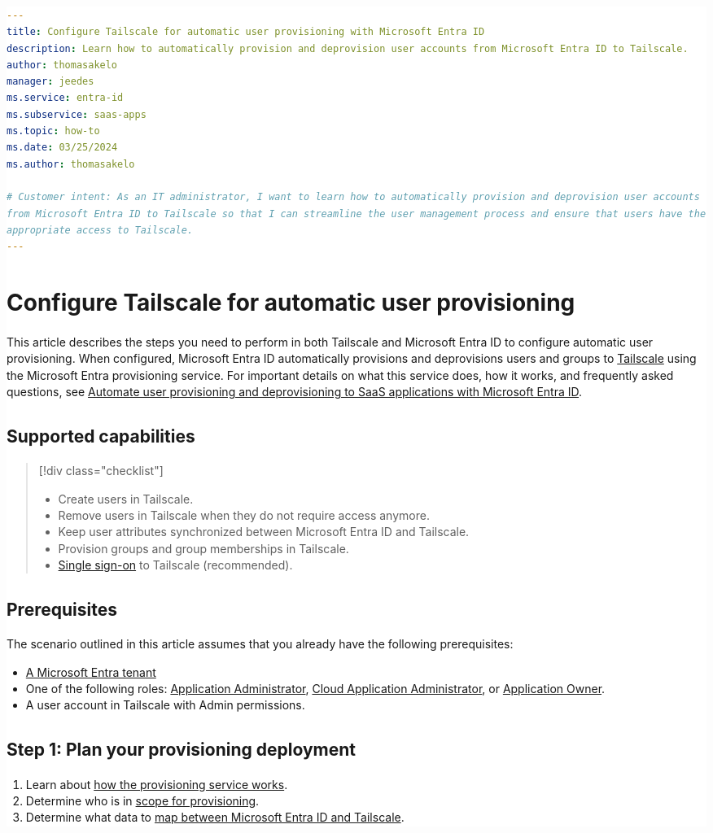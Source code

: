 ```yaml
---
title: Configure Tailscale for automatic user provisioning with Microsoft Entra ID
description: Learn how to automatically provision and deprovision user accounts from Microsoft Entra ID to Tailscale.
author: thomasakelo
manager: jeedes
ms.service: entra-id
ms.subservice: saas-apps
ms.topic: how-to
ms.date: 03/25/2024
ms.author: thomasakelo

# Customer intent: As an IT administrator, I want to learn how to automatically provision and deprovision user accounts from Microsoft Entra ID to Tailscale so that I can streamline the user management process and ensure that users have the appropriate access to Tailscale.
---
```


# Configure Tailscale for automatic user provisioning

This article describes the steps you need to perform in both Tailscale and Microsoft Entra ID to configure automatic user provisioning. When configured, Microsoft Entra ID automatically provisions and deprovisions users and groups to [Tailscale](https://tailscale.com/) using the Microsoft Entra provisioning service. For important details on what this service does, how it works, and frequently asked questions, see [Automate user provisioning and deprovisioning to SaaS applications with Microsoft Entra ID](~/identity/app-provisioning/user-provisioning.md). 


## Supported capabilities
> [!div class="checklist"]
> * Create users in Tailscale.
> * Remove users in Tailscale when they do not require access anymore.
> * Keep user attributes synchronized between Microsoft Entra ID and Tailscale.
> * Provision groups and group memberships in Tailscale.
> * [Single sign-on](~/identity/enterprise-apps/add-application-portal-setup-oidc-sso.md) to Tailscale (recommended).

## Prerequisites

The scenario outlined in this article assumes that you already have the following prerequisites:

* [A Microsoft Entra tenant](~/identity-platform/quickstart-create-new-tenant.md) 
* One of the following roles: [Application Administrator](/entra/identity/role-based-access-control/permissions-reference#application-administrator), [Cloud Application Administrator](/entra/identity/role-based-access-control/permissions-reference#cloud-application-administrator), or [Application Owner](/entra/fundamentals/users-default-permissions#owned-enterprise-applications).
* A user account in Tailscale with Admin permissions.

## Step 1: Plan your provisioning deployment
1. Learn about [how the provisioning service works](~/identity/app-provisioning/user-provisioning.md).
1. Determine  who is in [scope for provisioning](~/identity/app-provisioning/define-conditional-rules-for-provisioning-user-accounts.md).
1. Determine what data to [map between Microsoft Entra ID and Tailscale](~/identity/app-provisioning/customize-application-attributes.md).
